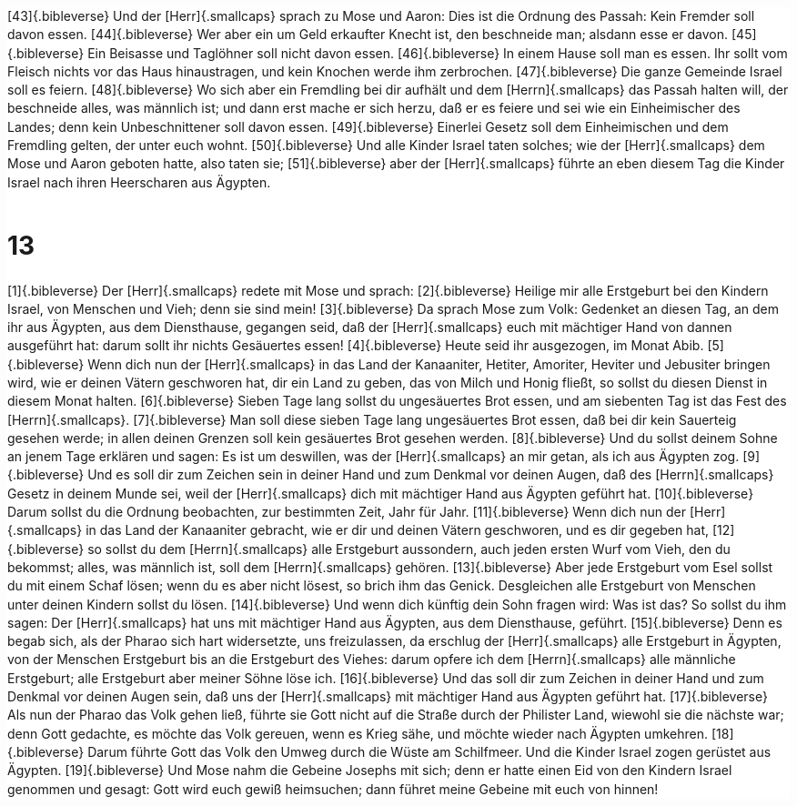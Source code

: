 [43]{.bibleverse} Und der [Herr]{.smallcaps} sprach zu Mose und Aaron: Dies ist die Ordnung des Passah: Kein Fremder soll davon essen. 
[44]{.bibleverse} Wer aber ein um Geld erkaufter Knecht ist, den beschneide man; alsdann esse er davon. 
[45]{.bibleverse} Ein Beisasse und Taglöhner soll nicht davon essen. 
[46]{.bibleverse} In einem Hause soll man es essen. Ihr sollt vom Fleisch nichts vor das Haus hinaustragen, und kein Knochen werde ihm zerbrochen. 
[47]{.bibleverse} Die ganze Gemeinde Israel soll es feiern. 
[48]{.bibleverse} Wo sich aber ein Fremdling bei dir aufhält und dem [Herrn]{.smallcaps} das Passah halten will, der beschneide alles, was männlich ist; und dann erst mache er sich herzu, daß er es feiere und sei wie ein Einheimischer des Landes; denn kein Unbeschnittener soll davon essen. 
[49]{.bibleverse} Einerlei Gesetz soll dem Einheimischen und dem Fremdling gelten, der unter euch wohnt. 
[50]{.bibleverse} Und alle Kinder Israel taten solches; wie der [Herr]{.smallcaps} dem Mose und Aaron geboten hatte, also taten sie; 
[51]{.bibleverse} aber der [Herr]{.smallcaps} führte an eben diesem Tag die Kinder Israel nach ihren Heerscharen aus Ägypten. 

# 13 
[1]{.bibleverse} Der [Herr]{.smallcaps} redete mit Mose und sprach: 
[2]{.bibleverse} Heilige mir alle Erstgeburt bei den Kindern Israel, von Menschen und Vieh; denn sie sind mein! 
[3]{.bibleverse} Da sprach Mose zum Volk: Gedenket an diesen Tag, an dem ihr aus Ägypten, aus dem Diensthause, gegangen seid, daß der [Herr]{.smallcaps} euch mit mächtiger Hand von dannen ausgeführt hat: darum sollt ihr nichts Gesäuertes essen! 
[4]{.bibleverse} Heute seid ihr ausgezogen, im Monat Abib. 
[5]{.bibleverse} Wenn dich nun der [Herr]{.smallcaps} in das Land der Kanaaniter, Hetiter, Amoriter, Heviter und Jebusiter bringen wird, wie er deinen Vätern geschworen hat, dir ein Land zu geben, das von Milch und Honig fließt, so sollst du diesen Dienst in diesem Monat halten. 
[6]{.bibleverse} Sieben Tage lang sollst du ungesäuertes Brot essen, und am siebenten Tag ist das Fest des [Herrn]{.smallcaps}. 
[7]{.bibleverse} Man soll diese sieben Tage lang ungesäuertes Brot essen, daß bei dir kein Sauerteig gesehen werde; in allen deinen Grenzen soll kein gesäuertes Brot gesehen werden. 
[8]{.bibleverse} Und du sollst deinem Sohne an jenem Tage erklären und sagen: Es ist um deswillen, was der [Herr]{.smallcaps} an mir getan, als ich aus Ägypten zog. 
[9]{.bibleverse} Und es soll dir zum Zeichen sein in deiner Hand und zum Denkmal vor deinen Augen, daß des [Herrn]{.smallcaps} Gesetz in deinem Munde sei, weil der [Herr]{.smallcaps} dich mit mächtiger Hand aus Ägypten geführt hat. 
[10]{.bibleverse} Darum sollst du die Ordnung beobachten, zur bestimmten Zeit, Jahr für Jahr. 
[11]{.bibleverse} Wenn dich nun der [Herr]{.smallcaps} in das Land der Kanaaniter gebracht, wie er dir und deinen Vätern geschworen, und es dir gegeben hat, 
[12]{.bibleverse} so sollst du dem [Herrn]{.smallcaps} alle Erstgeburt aussondern, auch jeden ersten Wurf vom Vieh, den du bekommst; alles, was männlich ist, soll dem [Herrn]{.smallcaps} gehören. 
[13]{.bibleverse} Aber jede Erstgeburt vom Esel sollst du mit einem Schaf lösen; wenn du es aber nicht lösest, so brich ihm das Genick. Desgleichen alle Erstgeburt von Menschen unter deinen Kindern sollst du lösen. 
[14]{.bibleverse} Und wenn dich künftig dein Sohn fragen wird: Was ist das? So sollst du ihm sagen: Der [Herr]{.smallcaps} hat uns mit mächtiger Hand aus Ägypten, aus dem Diensthause, geführt. 
[15]{.bibleverse} Denn es begab sich, als der Pharao sich hart widersetzte, uns freizulassen, da erschlug der [Herr]{.smallcaps} alle Erstgeburt in Ägypten, von der Menschen Erstgeburt bis an die Erstgeburt des Viehes: darum opfere ich dem [Herrn]{.smallcaps} alle männliche Erstgeburt; alle Erstgeburt aber meiner Söhne löse ich. 
[16]{.bibleverse} Und das soll dir zum Zeichen in deiner Hand und zum Denkmal vor deinen Augen sein, daß uns der [Herr]{.smallcaps} mit mächtiger Hand aus Ägypten geführt hat. 
[17]{.bibleverse} Als nun der Pharao das Volk gehen ließ, führte sie Gott nicht auf die Straße durch der Philister Land, wiewohl sie die nächste war; denn Gott gedachte, es möchte das Volk gereuen, wenn es Krieg sähe, und möchte wieder nach Ägypten umkehren. 
[18]{.bibleverse} Darum führte Gott das Volk den Umweg durch die Wüste am Schilfmeer. Und die Kinder Israel zogen gerüstet aus Ägypten. 
[19]{.bibleverse} Und Mose nahm die Gebeine Josephs mit sich; denn er hatte einen Eid von den Kindern Israel genommen und gesagt: Gott wird euch gewiß heimsuchen; dann führet meine Gebeine mit euch von hinnen! 